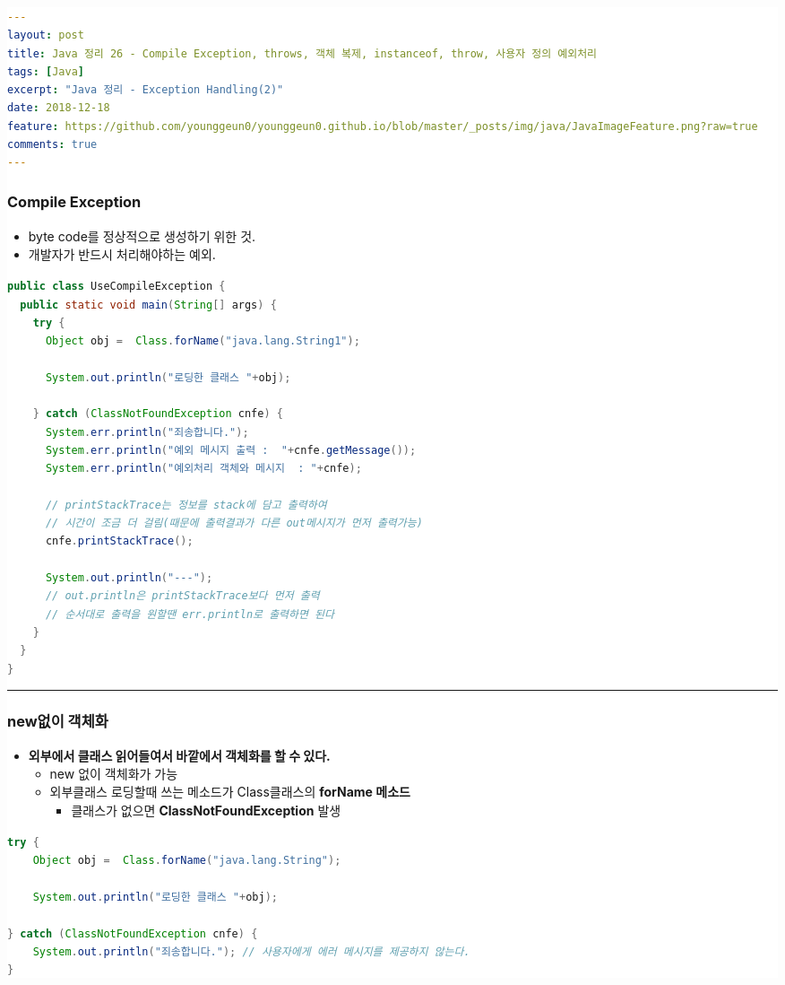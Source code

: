 ```yaml
---
layout: post
title: Java 정리 26 - Compile Exception, throws, 객체 복제, instanceof, throw, 사용자 정의 예외처리
tags: [Java]
excerpt: "Java 정리 - Exception Handling(2)"
date: 2018-12-18
feature: https://github.com/younggeun0/younggeun0.github.io/blob/master/_posts/img/java/JavaImageFeature.png?raw=true
comments: true
---
```

 
### Compile Exception

* byte code를 정상적으로 생성하기 위한 것.
* 개발자가 반드시 처리해야하는 예외.

```java
public class UseCompileException {
  public static void main(String[] args) {
    try {
      Object obj =  Class.forName("java.lang.String1");
      
      System.out.println("로딩한 클래스 "+obj);
        
    } catch (ClassNotFoundException cnfe) {
      System.err.println("죄송합니다.");
      System.err.println("예외 메시지 출력 :  "+cnfe.getMessage());
      System.err.println("예외처리 객체와 메시지  : "+cnfe);
      
      // printStackTrace는 정보를 stack에 담고 출력하여
      // 시간이 조금 더 걸림(때문에 출력결과가 다른 out메시지가 먼저 출력가능)
      cnfe.printStackTrace();

      System.out.println("---");
      // out.println은 printStackTrace보다 먼저 출력
      // 순서대로 출력을 원할땐 err.println로 출력하면 된다
    }
  }
}
```

---

### new없이 객체화

* **외부에서 클래스 읽어들여서 바깥에서 객체화를 할 수 있다.**
  * new 없이 객체화가 가능
  * 외부클래스 로딩할때 쓰는 메소드가 Class클래스의 **forName 메소드**
    * 클래스가 없으면 **ClassNotFoundException** 발생

```java
try {
    Object obj =  Class.forName("java.lang.String");
    
    System.out.println("로딩한 클래스 "+obj);
    
} catch (ClassNotFoundException cnfe) {
    System.out.println("죄송합니다."); // 사용자에게 에러 메시지를 제공하지 않는다.
}
```
